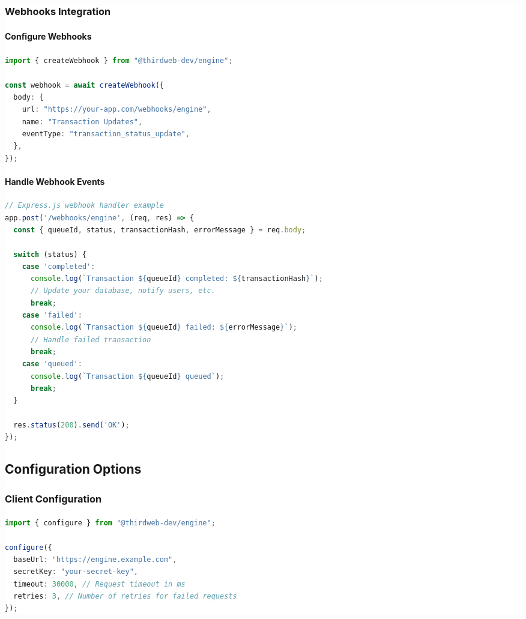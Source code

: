 ### Webhooks Integration

#### Configure Webhooks

```typescript
import { createWebhook } from "@thirdweb-dev/engine";

const webhook = await createWebhook({
  body: {
    url: "https://your-app.com/webhooks/engine",
    name: "Transaction Updates",
    eventType: "transaction_status_update",
  },
});
```

#### Handle Webhook Events

```javascript
// Express.js webhook handler example
app.post('/webhooks/engine', (req, res) => {
  const { queueId, status, transactionHash, errorMessage } = req.body;
  
  switch (status) {
    case 'completed':
      console.log(`Transaction ${queueId} completed: ${transactionHash}`);
      // Update your database, notify users, etc.
      break;
    case 'failed':
      console.log(`Transaction ${queueId} failed: ${errorMessage}`);
      // Handle failed transaction
      break;
    case 'queued':
      console.log(`Transaction ${queueId} queued`);
      break;
  }
  
  res.status(200).send('OK');
});
```

## Configuration Options

### Client Configuration

```typescript
import { configure } from "@thirdweb-dev/engine";

configure({
  baseUrl: "https://engine.example.com",
  secretKey: "your-secret-key",
  timeout: 30000, // Request timeout in ms
  retries: 3, // Number of retries for failed requests
});
```
